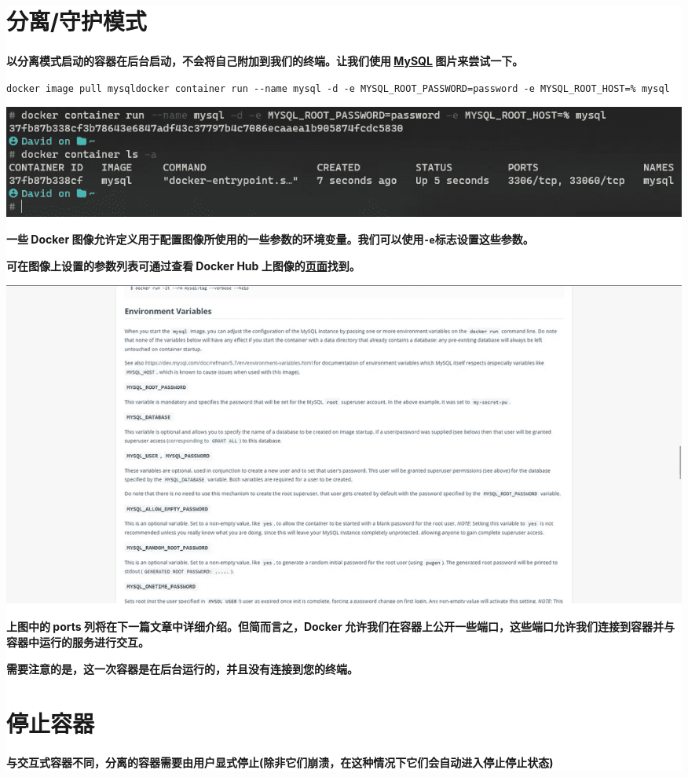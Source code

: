 # **分离/守护模式**

**以分离模式启动的容器在后台启动，不会将自己附加到我们的终端。让我们使用 [MySQL](https://hub.docker.com/_/mysql) 图片来尝试一下。**

```
docker image pull mysqldocker container run --name mysql -d -e MYSQL_ROOT_PASSWORD=password -e MYSQL_ROOT_HOST=% mysql
```

**![](img/eada39541af52d1b7fff47bac957c2f1.png)**

**一些 Docker 图像允许定义用于配置图像所使用的一些参数的环境变量。我们可以使用`-e`标志设置这些参数。**

**可在图像上设置的参数列表可通过查看 Docker Hub 上图像的[页面](https://hub.docker.com/_/mysql)找到。**

**![](img/1d1694fe016d8b4cf6c643af60e7310d.png)**

**上图中的 ports 列将在下一篇文章中详细介绍。但简而言之，Docker 允许我们在容器上公开一些端口，这些端口允许我们连接到容器并与容器中运行的服务进行交互。**

**需要注意的是，这一次容器是在后台运行的，并且没有连接到您的终端。**

# **停止容器**

**与交互式容器不同，分离的容器需要由用户显式停止(除非它们崩溃，在这种情况下它们会自动进入停止停止状态)**
